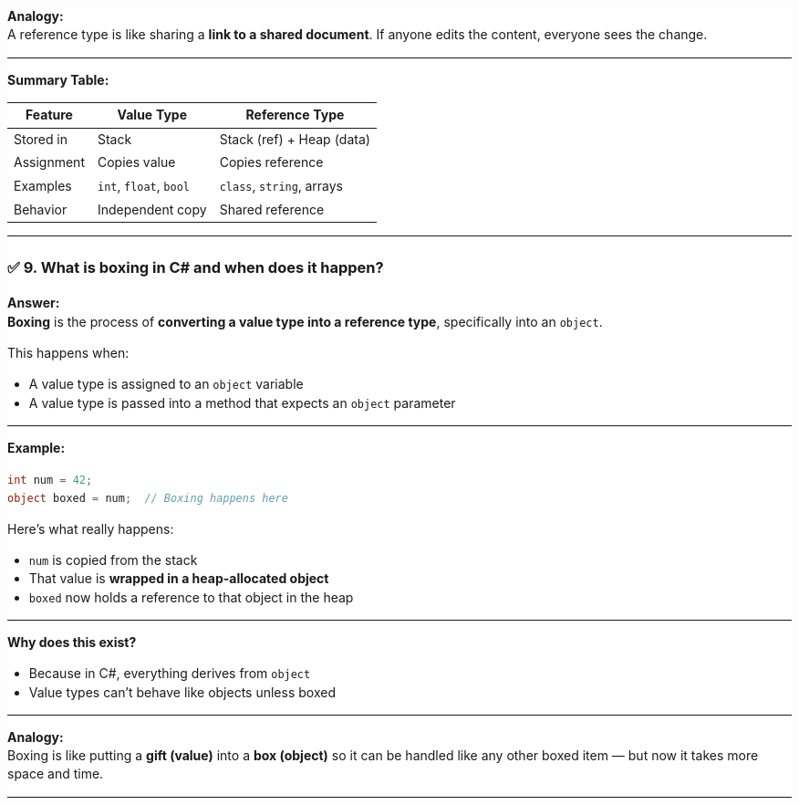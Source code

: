 
**Analogy:**  
A reference type is like sharing a **link to a shared document**. If anyone edits the content, everyone sees the change.

---

**Summary Table:**

| Feature         | Value Type         | Reference Type       |
|------------------|---------------------|------------------------|
| Stored in         | Stack               | Stack (ref) + Heap (data) |
| Assignment        | Copies value        | Copies reference       |
| Examples          | `int`, `float`, `bool` | `class`, `string`, arrays |
| Behavior          | Independent copy    | Shared reference       |

---

### ✅ 9. What is boxing in C# and when does it happen?

**Answer:**  
**Boxing** is the process of **converting a value type into a reference type**, specifically into an `object`.

This happens when:
- A value type is assigned to an `object` variable
- A value type is passed into a method that expects an `object` parameter

---

**Example:**
```csharp
int num = 42;
object boxed = num;  // Boxing happens here
```

Here’s what really happens:
- `num` is copied from the stack
- That value is **wrapped in a heap-allocated object**
- `boxed` now holds a reference to that object in the heap

---

**Why does this exist?**
- Because in C#, everything derives from `object`
- Value types can’t behave like objects unless boxed

---

**Analogy:**  
Boxing is like putting a **gift (value)** into a **box (object)** so it can be handled like any other boxed item — but now it takes more space and time.

---
